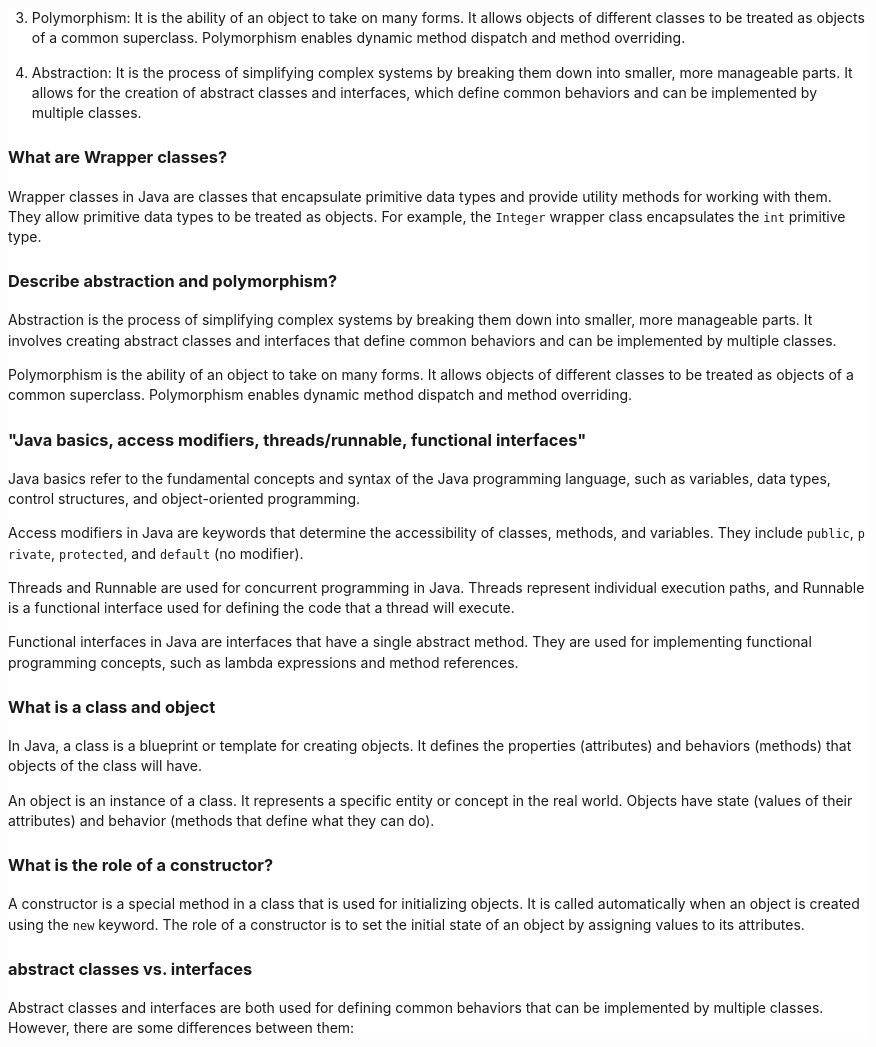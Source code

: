 3. Polymorphism: It is the ability of an object to take on many forms. It allows objects of different classes to be treated as objects of a common superclass. Polymorphism enables dynamic method dispatch and method overriding.

4. Abstraction: It is the process of simplifying complex systems by breaking them down into smaller, more manageable parts. It allows for the creation of abstract classes and interfaces, which define common behaviors and can be implemented by multiple classes.

### What are Wrapper classes?			
Wrapper classes in Java are classes that encapsulate primitive data types and provide utility methods for working with them. They allow primitive data types to be treated as objects. For example, the `Integer` wrapper class encapsulates the `int` primitive type.

### Describe abstraction and polymorphism?			
Abstraction is the process of simplifying complex systems by breaking them down into smaller, more manageable parts. It involves creating abstract classes and interfaces that define common behaviors and can be implemented by multiple classes.

Polymorphism is the ability of an object to take on many forms. It allows objects of different classes to be treated as objects of a common superclass. Polymorphism enables dynamic method dispatch and method overriding.

### "Java basics, access modifiers, threads/runnable, functional interfaces"			
Java basics refer to the fundamental concepts and syntax of the Java programming language, such as variables, data types, control structures, and object-oriented programming.

Access modifiers in Java are keywords that determine the accessibility of classes, methods, and variables. They include `public`, `private`, `protected`, and `default` (no modifier).

Threads and Runnable are used for concurrent programming in Java. Threads represent individual execution paths, and Runnable is a functional interface used for defining the code that a thread will execute.

Functional interfaces in Java are interfaces that have a single abstract method. They are used for implementing functional programming concepts, such as lambda expressions and method references.

### What is a class and object			
In Java, a class is a blueprint or template for creating objects. It defines the properties (attributes) and behaviors (methods) that objects of the class will have.

An object is an instance of a class. It represents a specific entity or concept in the real world. Objects have state (values of their attributes) and behavior (methods that define what they can do).

### What is the role of a constructor?			
A constructor is a special method in a class that is used for initializing objects. It is called automatically when an object is created using the `new` keyword. The role of a constructor is to set the initial state of an object by assigning values to its attributes.

### abstract classes vs. interfaces			
Abstract classes and interfaces are both used for defining common behaviors that can be implemented by multiple classes. However, there are some differences between them:
